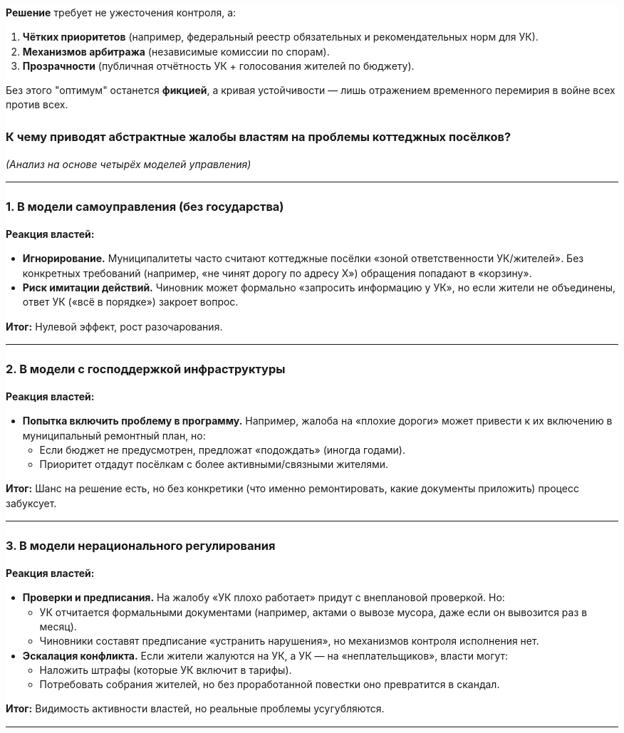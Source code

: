 **Решение** требует не ужесточения контроля, а:  
1. **Чётких приоритетов** (например, федеральный реестр обязательных и рекомендательных норм для УК).  
2. **Механизмов арбитража** (независимые комиссии по спорам).  
3. **Прозрачности** (публичная отчётность УК + голосования жителей по бюджету).  

Без этого "оптимум" останется **фикцией**, а кривая устойчивости — лишь отражением временного перемирия в войне всех против всех.

### **К чему приводят абстрактные жалобы властям на проблемы коттеджных посёлков?**  
*(Анализ на основе четырёх моделей управления)*  

---

### **1. В модели самоуправления (без государства)**  
**Реакция властей:**  
- **Игнорирование.** Муниципалитеты часто считают коттеджные посёлки «зоной ответственности УК/жителей». Без конкретных требований (например, «не чинят дорогу по адресу Х») обращения попадают в «корзину».  
- **Риск имитации действий.** Чиновник может формально «запросить информацию у УК», но если жители не объединены, ответ УК («всё в порядке») закроет вопрос.  

**Итог:** Нулевой эффект, рост разочарования.  

---

### **2. В модели с господдержкой инфраструктуры**  
**Реакция властей:**  
- **Попытка включить проблему в программу.** Например, жалоба на «плохие дороги» может привести к их включению в муниципальный ремонтный план, но:  
  - Если бюджет не предусмотрен, предложат «подождать» (иногда годами).  
  - Приоритет отдадут посёлкам с более активными/связными жителями.  

**Итог:** Шанс на решение есть, но без конкретики (что именно ремонтировать, какие документы приложить) процесс забуксует.  

---

### **3. В модели нерационального регулирования**  
**Реакция властей:**  
- **Проверки и предписания.** На жалобу «УК плохо работает» придут с внеплановой проверкой. Но:  
  - УК отчитается формальными документами (например, актами о вывозе мусора, даже если он вывозится раз в месяц).  
  - Чиновники составят предписание «устранить нарушения», но механизмов контроля исполнения нет.  
- **Эскалация конфликта.** Если жители жалуются на УК, а УК — на «неплательщиков», власти могут:  
  - Наложить штрафы (которые УК включит в тарифы).  
  - Потребовать собрания жителей, но без проработанной повестки оно превратится в скандал.  

**Итог:** Видимость активности властей, но реальные проблемы усугубляются.  

---
